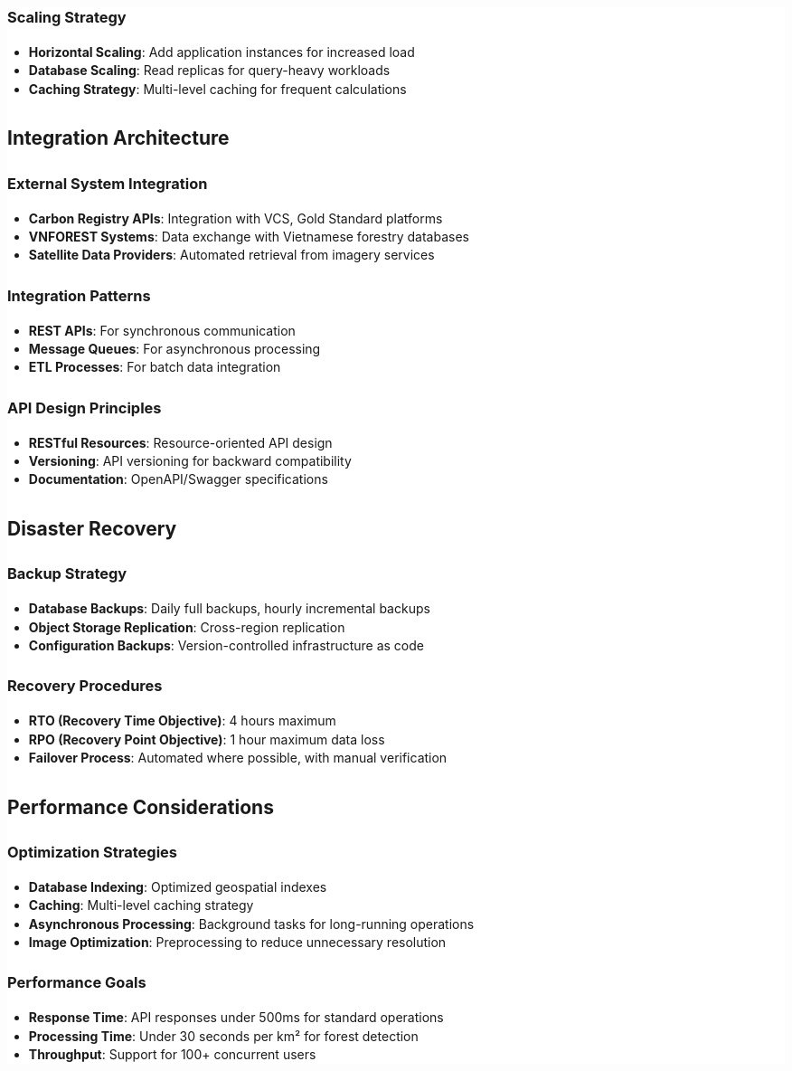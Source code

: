 ### Scaling Strategy
- **Horizontal Scaling**: Add application instances for increased load
- **Database Scaling**: Read replicas for query-heavy workloads
- **Caching Strategy**: Multi-level caching for frequent calculations

## Integration Architecture

### External System Integration
- **Carbon Registry APIs**: Integration with VCS, Gold Standard platforms
- **VNFOREST Systems**: Data exchange with Vietnamese forestry databases
- **Satellite Data Providers**: Automated retrieval from imagery services

### Integration Patterns
- **REST APIs**: For synchronous communication
- **Message Queues**: For asynchronous processing
- **ETL Processes**: For batch data integration

### API Design Principles
- **RESTful Resources**: Resource-oriented API design
- **Versioning**: API versioning for backward compatibility
- **Documentation**: OpenAPI/Swagger specifications

## Disaster Recovery

### Backup Strategy
- **Database Backups**: Daily full backups, hourly incremental backups
- **Object Storage Replication**: Cross-region replication
- **Configuration Backups**: Version-controlled infrastructure as code

### Recovery Procedures
- **RTO (Recovery Time Objective)**: 4 hours maximum
- **RPO (Recovery Point Objective)**: 1 hour maximum data loss
- **Failover Process**: Automated where possible, with manual verification

## Performance Considerations

### Optimization Strategies
- **Database Indexing**: Optimized geospatial indexes
- **Caching**: Multi-level caching strategy
- **Asynchronous Processing**: Background tasks for long-running operations
- **Image Optimization**: Preprocessing to reduce unnecessary resolution

### Performance Goals
- **Response Time**: API responses under 500ms for standard operations
- **Processing Time**: Under 30 seconds per km² for forest detection
- **Throughput**: Support for 100+ concurrent users
